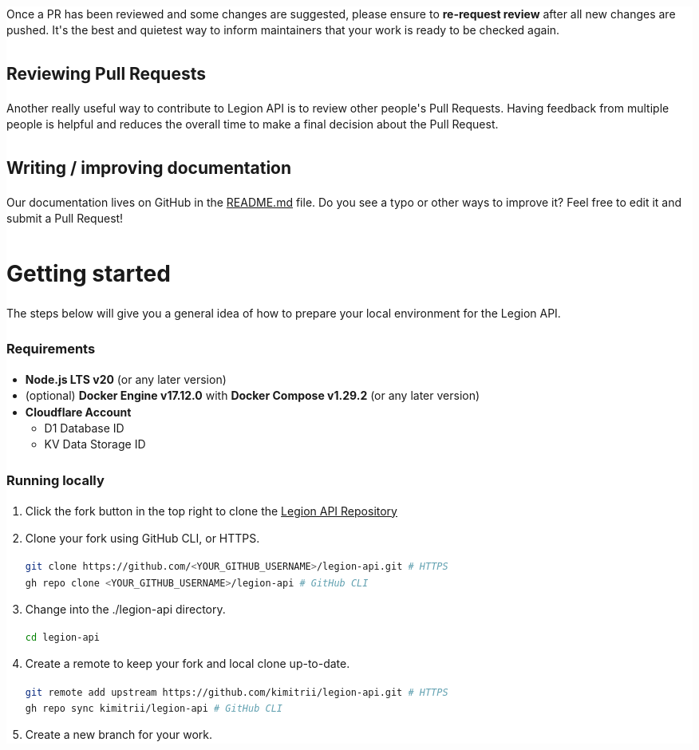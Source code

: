 Once a PR has been reviewed and some changes are suggested, please ensure to **re-request review** after all new changes are pushed. It's the best and quietest way to inform maintainers that your work is ready to be checked again.

## Reviewing Pull Requests

Another really useful way to contribute to Legion API is to review other people's Pull Requests. Having feedback from multiple people is helpful and reduces the overall time to make a final decision about the Pull Request.

## Writing / improving documentation

Our documentation lives on GitHub in the [README.md][] file. Do you see a typo or other ways to improve it? Feel free to edit it and submit a Pull Request!

# Getting started

The steps below will give you a general idea of how to prepare your local environment for the Legion API.

### Requirements

-   **Node.js LTS v20** (or any later version)
-   (optional) **Docker Engine v17.12.0** with **Docker Compose v1.29.2** (or any later version)
-  **Cloudflare Account**
	- D1 Database ID
	- KV Data Storage ID 

### Running locally

1. Click the fork button in the top right to clone the [Legion API Repository](https://github.com/kimitrii/legion-api/fork)

2. Clone your fork using GitHub CLI, or HTTPS.

   ```bash
   git clone https://github.com/<YOUR_GITHUB_USERNAME>/legion-api.git # HTTPS
   gh repo clone <YOUR_GITHUB_USERNAME>/legion-api # GitHub CLI
   ```

3. Change into the ./legion-api directory.

   ```bash
   cd legion-api
   ```

4. Create a remote to keep your fork and local clone up-to-date.

   ```bash
   git remote add upstream https://github.com/kimitrii/legion-api.git # HTTPS
   gh repo sync kimitrii/legion-api # GitHub CLI
   ```

5. Create a new branch for your work.


[Conventional Commits]: https://www.conventionalcommits.org/
[Commit Signing]: https://docs.github.com/en/authentication/managing-commit-signature-verification/signing-commits
[Husky]: https://typicode.github.io/husky/
[BiomeJs]: https://biomejs.dev
[README.md]: https://github.com/kimitrii/legion-api/blob/main/README.md
[SECURITY.md]: https://github.com/kimitrii/legion-api/blob/main/SECURITY.md